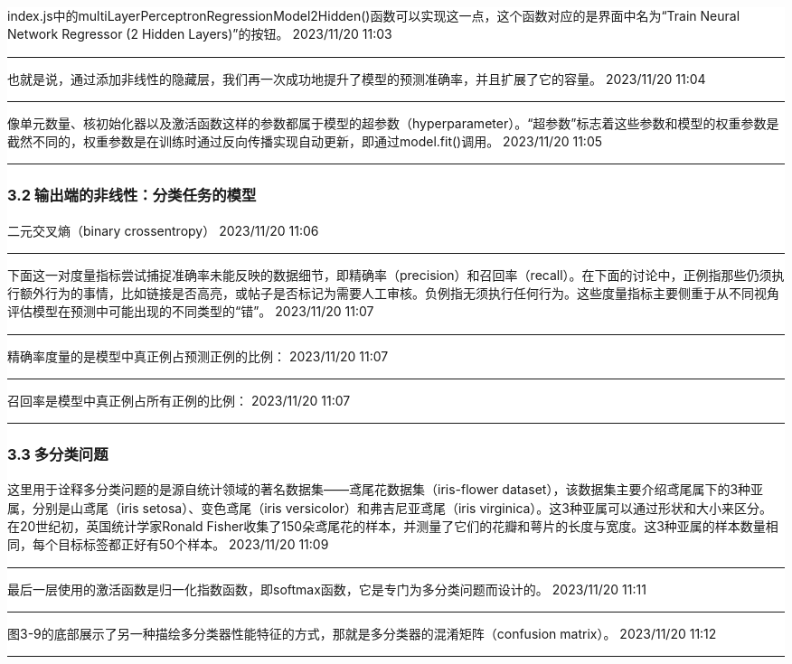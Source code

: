 
index.js中的multiLayerPerceptronRegressionModel2Hidden()函数可以实现这一点，这个函数对应的是界面中名为“Train Neural Network Regressor (2 Hidden Layers)”的按钮。
2023/11/20 11:03

---

也就是说，通过添加非线性的隐藏层，我们再一次成功地提升了模型的预测准确率，并且扩展了它的容量。
2023/11/20 11:04

---

像单元数量、核初始化器以及激活函数这样的参数都属于模型的超参数（hyperparameter）。“超参数”标志着这些参数和模型的权重参数是截然不同的，权重参数是在训练时通过反向传播实现自动更新，即通过model.fit()调用。
2023/11/20 11:05

---

### 3.2 输出端的非线性：分类任务的模型

二元交叉熵（binary crossentropy）
2023/11/20 11:06

---

下面这一对度量指标尝试捕捉准确率未能反映的数据细节，即精确率（precision）和召回率（recall）。在下面的讨论中，正例指那些仍须执行额外行为的事情，比如链接是否高亮，或帖子是否标记为需要人工审核。负例指无须执行任何行为。这些度量指标主要侧重于从不同视角评估模型在预测中可能出现的不同类型的“错”。
2023/11/20 11:07

---

精确率度量的是模型中真正例占预测正例的比例：
2023/11/20 11:07

---

召回率是模型中真正例占所有正例的比例：
2023/11/20 11:07

---

### 3.3 多分类问题

这里用于诠释多分类问题的是源自统计领域的著名数据集——鸢尾花数据集（iris-flower dataset），该数据集主要介绍鸢尾属下的3种亚属，分别是山鸢尾（iris setosa）、变色鸢尾（iris versicolor）和弗吉尼亚鸢尾（iris virginica）。这3种亚属可以通过形状和大小来区分。在20世纪初，英国统计学家Ronald Fisher收集了150朵鸢尾花的样本，并测量了它们的花瓣和萼片的长度与宽度。这3种亚属的样本数量相同，每个目标标签都正好有50个样本。
2023/11/20 11:09

---

最后一层使用的激活函数是归一化指数函数，即softmax函数，它是专门为多分类问题而设计的。
2023/11/20 11:11

---

图3-9的底部展示了另一种描绘多分类器性能特征的方式，那就是多分类器的混淆矩阵（confusion matrix）。
2023/11/20 11:12

---